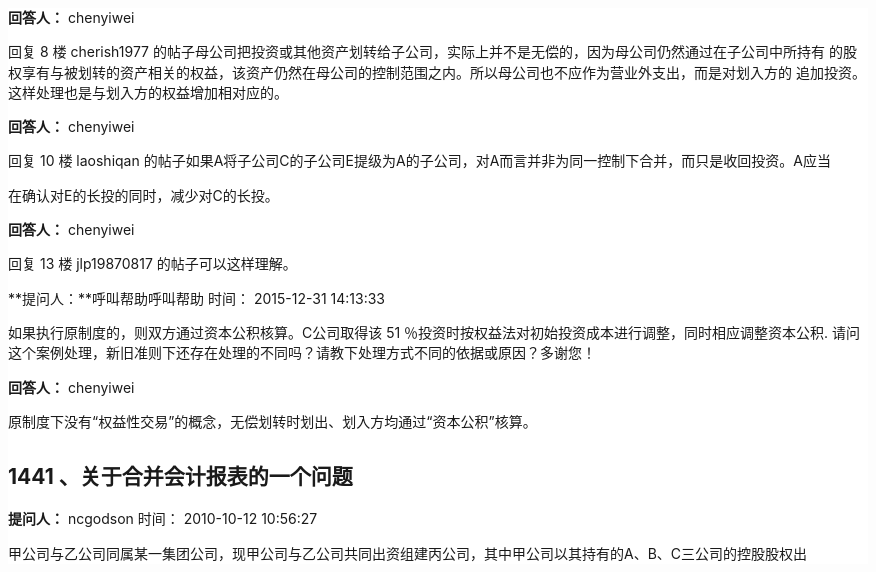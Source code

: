 
**回答人：** chenyiwei

回复 8 楼 cherish1977 的帖子母公司把投资或其他资产划转给子公司，实际上并不是无偿的，因为母公司仍然通过在子公司中所持有
的股权享有与被划转的资产相关的权益，该资产仍然在母公司的控制范围之内。所以母公司也不应作为营业外支出，而是对划入方的
追加投资。这样处理也是与划入方的权益增加相对应的。

**回答人：** chenyiwei

回复 10 楼 laoshiqan 的帖子如果A将子公司C的子公司E提级为A的子公司，对A而言并非为同一控制下合并，而只是收回投资。A应当

在确认对E的长投的同时，减少对C的长投。

**回答人：** chenyiwei

回复 13 楼 jlp19870817 的帖子可以这样理解。

**提问人：**呼叫帮助呼叫帮助 时间： 2015-12-31 14:13:33

如果执行原制度的，则双方通过资本公积核算。C公司取得该 51 ％投资时按权益法对初始投资成本进行调整，同时相应调整资本公积.
请问这个案例处理，新旧准则下还存在处理的不同吗？请教下处理方式不同的依据或原因？多谢您！

**回答人：** chenyiwei

原制度下没有“权益性交易”的概念，无偿划转时划出、划入方均通过“资本公积”核算。

## 1441 、关于合并会计报表的一个问题

**提问人：** ncgodson 时间： 2010-10-12 10:56:27

甲公司与乙公司同属某一集团公司，现甲公司与乙公司共同出资组建丙公司，其中甲公司以其持有的A、B、C三公司的控股股权出

